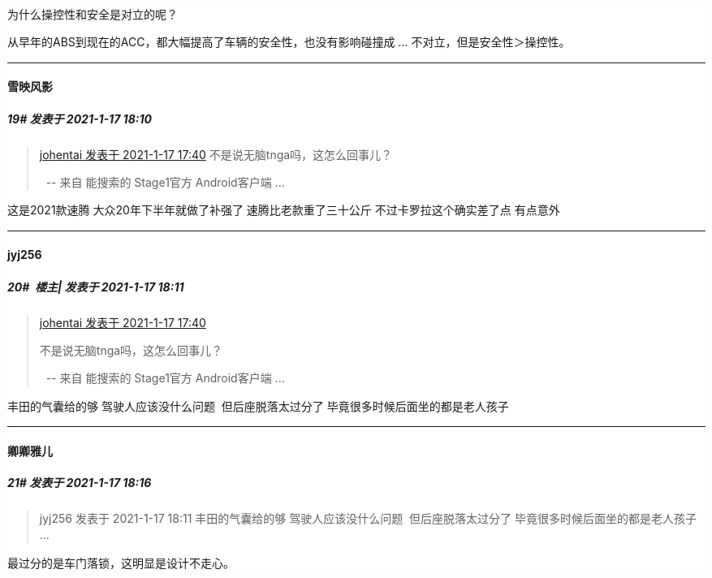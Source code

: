为什么操控性和安全是对立的呢？

从早年的ABS到现在的ACC，都大幅提高了车辆的安全性，也没有影响碰撞成 ...</blockquote>
不对立，但是安全性＞操控性。







*****

####  雪映风影  
##### 19#       发表于 2021-1-17 18:10



<blockquote><a href="httphttps://bbs.saraba1st.com/2b/forum.php?mod=redirect&amp;goto=findpost&amp;pid=50064303&amp;ptid=1983287" target="_blank">johentai 发表于 2021-1-17 17:40</a>
不是说无脑tnga吗，这怎么回事儿？

  -- 来自 能搜索的 Stage1官方 Android客户端 ...</blockquote>
这是2021款速腾 大众20年下半年就做了补强了 速腾比老款重了三十公斤 不过卡罗拉这个确实差了点 有点意外







*****

####  jyj256  
##### 20#         楼主| 发表于 2021-1-17 18:11



<blockquote><a href="httphttps://bbs.saraba1st.com/2b/forum.php?mod=redirect&amp;goto=findpost&amp;pid=50064303&amp;ptid=1983287" target="_blank">johentai 发表于 2021-1-17 17:40</a>

不是说无脑tnga吗，这怎么回事儿？


  -- 来自 能搜索的 Stage1官方 Android客户端 ...</blockquote>
丰田的气囊给的够 驾驶人应该没什么问题  但后座脱落太过分了 毕竟很多时候后面坐的都是老人孩子







*****

####  卿卿雅儿  
##### 21#       发表于 2021-1-17 18:16



<blockquote>jyj256 发表于 2021-1-17 18:11
丰田的气囊给的够 驾驶人应该没什么问题  但后座脱落太过分了 毕竟很多时候后面坐的都是老人孩子 ...</blockquote>
最过分的是车门落锁，这明显是设计不走心。



